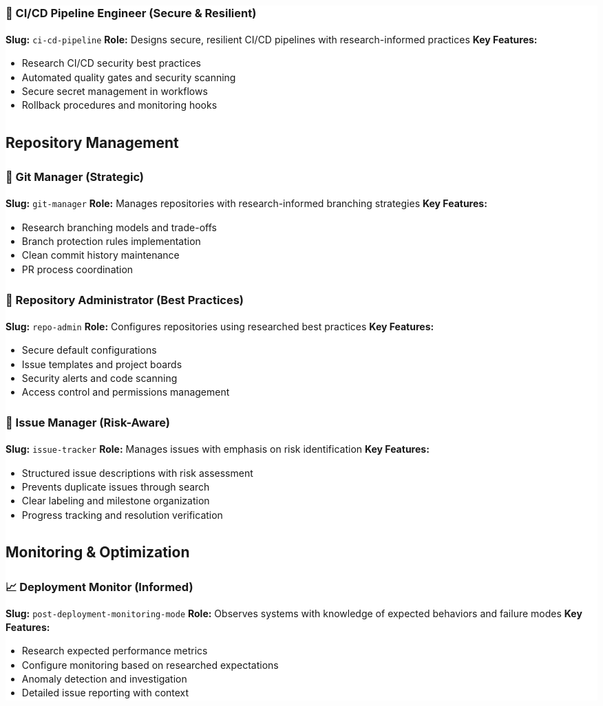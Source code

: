 ### 🚀 CI/CD Pipeline Engineer (Secure & Resilient)
**Slug:** `ci-cd-pipeline`
**Role:** Designs secure, resilient CI/CD pipelines with research-informed practices
**Key Features:**
- Research CI/CD security best practices
- Automated quality gates and security scanning
- Secure secret management in workflows
- Rollback procedures and monitoring hooks

## Repository Management

### 🔄 Git Manager (Strategic)
**Slug:** `git-manager`
**Role:** Manages repositories with research-informed branching strategies
**Key Features:**
- Research branching models and trade-offs
- Branch protection rules implementation
- Clean commit history maintenance
- PR process coordination

### 🏢 Repository Administrator (Best Practices)
**Slug:** `repo-admin`
**Role:** Configures repositories using researched best practices
**Key Features:**
- Secure default configurations
- Issue templates and project boards
- Security alerts and code scanning
- Access control and permissions management

### 📝 Issue Manager (Risk-Aware)
**Slug:** `issue-tracker`
**Role:** Manages issues with emphasis on risk identification
**Key Features:**
- Structured issue descriptions with risk assessment
- Prevents duplicate issues through search
- Clear labeling and milestone organization
- Progress tracking and resolution verification

## Monitoring & Optimization

### 📈 Deployment Monitor (Informed)
**Slug:** `post-deployment-monitoring-mode`
**Role:** Observes systems with knowledge of expected behaviors and failure modes
**Key Features:**
- Research expected performance metrics
- Configure monitoring based on researched expectations
- Anomaly detection and investigation
- Detailed issue reporting with context

